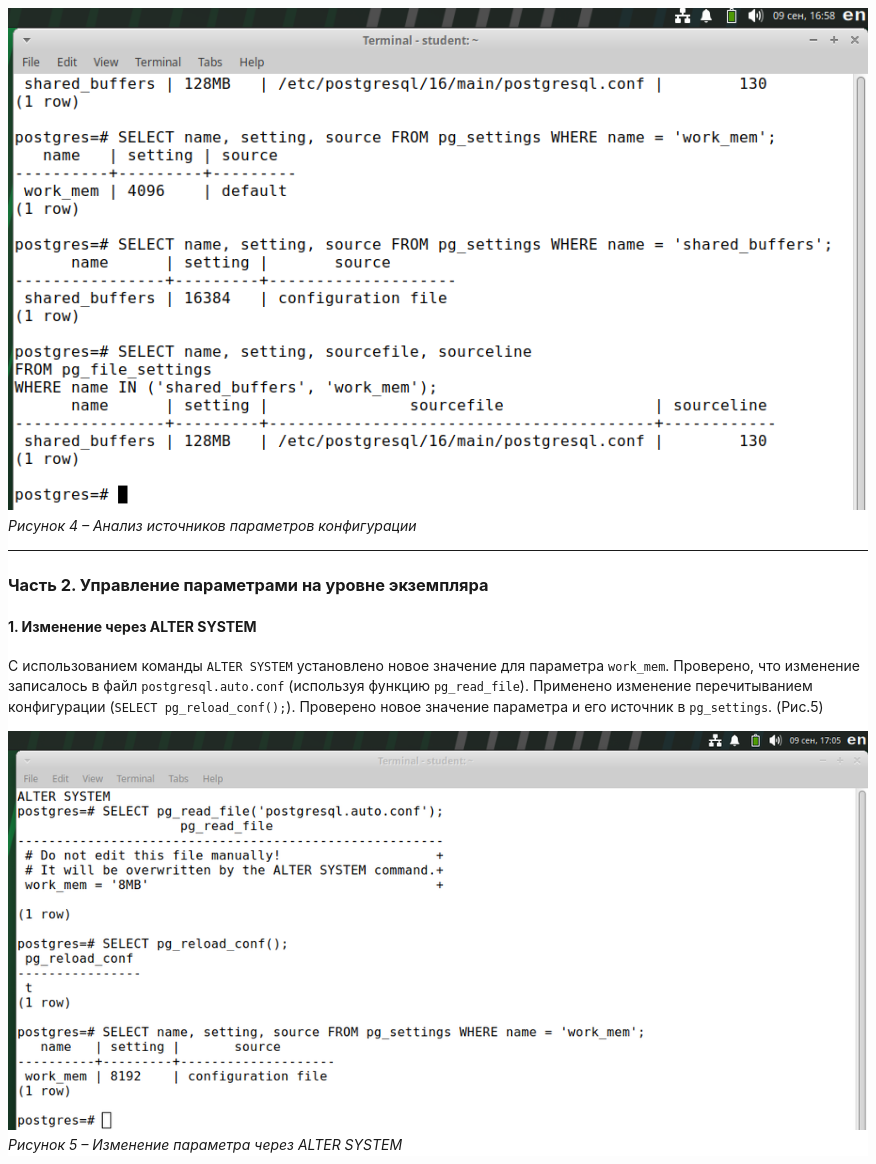 ![Анализ файлов конфигурации](./images/lab1-4.png)  
*Рисунок 4 – Анализ источников параметров конфигурации*

---

### Часть 2. Управление параметрами на уровне экземпляра

#### 1. Изменение через ALTER SYSTEM
С использованием команды `ALTER SYSTEM` установлено новое значение для параметра `work_mem`. Проверено, что изменение записалось в файл `postgresql.auto.conf` (используя функцию `pg_read_file`). Применено изменение перечитыванием конфигурации (`SELECT pg_reload_conf();`). Проверено новое значение параметра и его источник в `pg_settings`. (Рис.5)

![Изменение через ALTER SYSTEM](./images/lab1-5.png)  
*Рисунок 5 – Изменение параметра через ALTER SYSTEM*
